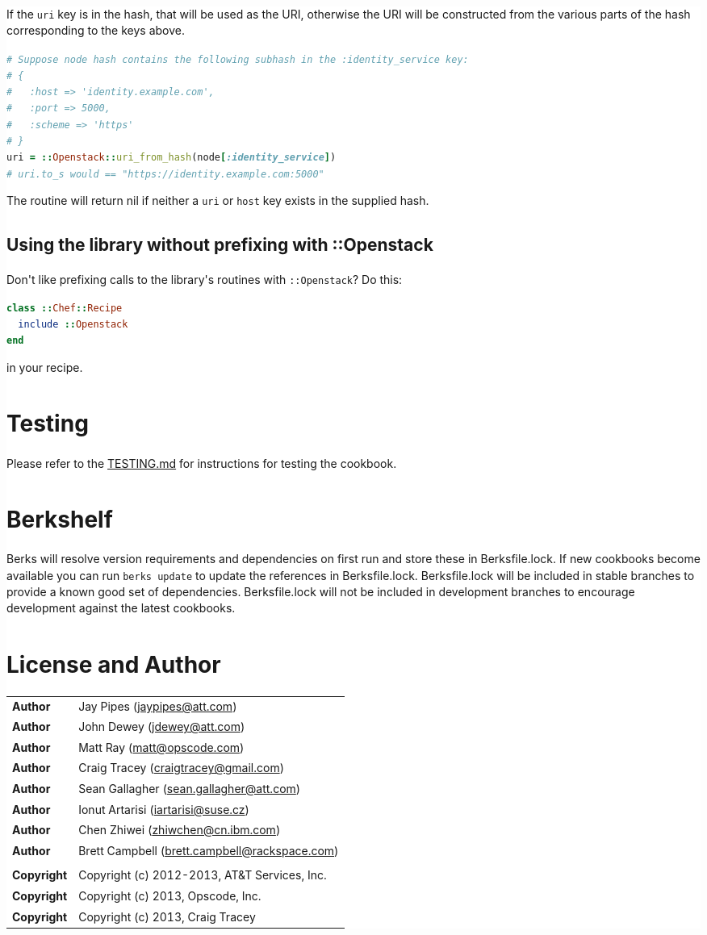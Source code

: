 If the `uri` key is in the hash, that will be used as the URI, otherwise the URI will be
constructed from the various parts of the hash corresponding to the keys above.

```ruby
# Suppose node hash contains the following subhash in the :identity_service key:
# {
#   :host => 'identity.example.com',
#   :port => 5000,
#   :scheme => 'https'
# }
uri = ::Openstack::uri_from_hash(node[:identity_service])
# uri.to_s would == "https://identity.example.com:5000"
```

The routine will return nil if neither a `uri` or `host` key exists in the supplied hash.

Using the library without prefixing with ::Openstack
----------------------------------------------------

Don't like prefixing calls to the library's routines with `::Openstack`? Do this:

```ruby
class ::Chef::Recipe
  include ::Openstack
end
```

in your recipe.

Testing
=====

Please refer to the [TESTING.md](TESTING.md) for instructions for testing the cookbook.

Berkshelf
=====

Berks will resolve version requirements and dependencies on first run and
store these in Berksfile.lock. If new cookbooks become available you can run
`berks update` to update the references in Berksfile.lock. Berksfile.lock will
be included in stable branches to provide a known good set of dependencies.
Berksfile.lock will not be included in development branches to encourage
development against the latest cookbooks.

License and Author
==================

|                      |                                                    |
|:---------------------|:---------------------------------------------------|
| **Author**           |  Jay Pipes (<jaypipes@att.com>)                    |
| **Author**           |  John Dewey (<jdewey@att.com>)                     |
| **Author**           |  Matt Ray (<matt@opscode.com>)                     |
| **Author**           |  Craig Tracey (<craigtracey@gmail.com>)            |
| **Author**           |  Sean Gallagher (<sean.gallagher@att.com>)         |
| **Author**           |  Ionut Artarisi (<iartarisi@suse.cz>)              |
| **Author**           |  Chen Zhiwei (<zhiwchen@cn.ibm.com>)               |
| **Author**           |  Brett Campbell (<brett.campbell@rackspace.com>)   |
|                      |                                                    |
| **Copyright**        |  Copyright (c) 2012-2013, AT&T Services, Inc.      |
| **Copyright**        |  Copyright (c) 2013, Opscode, Inc.                 |
| **Copyright**        |  Copyright (c) 2013, Craig Tracey                  |